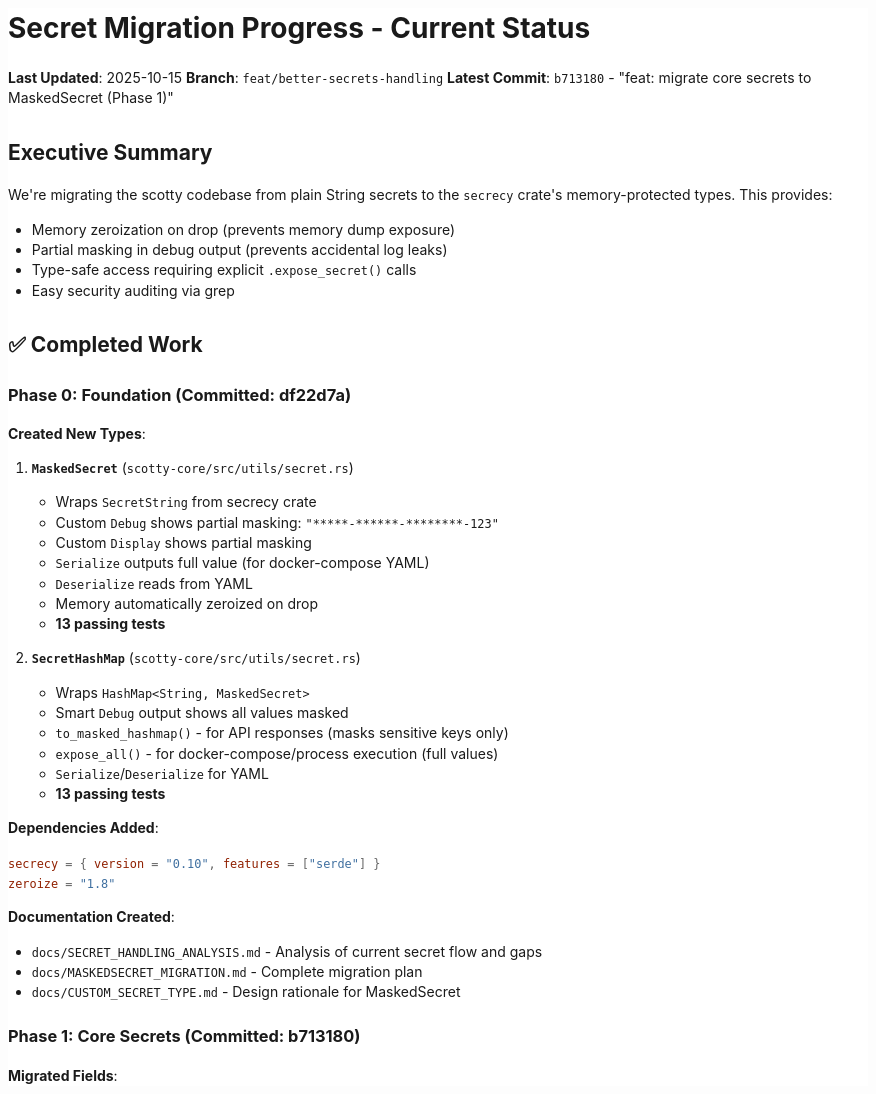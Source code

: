 # Secret Migration Progress - Current Status

**Last Updated**: 2025-10-15
**Branch**: `feat/better-secrets-handling`
**Latest Commit**: `b713180` - "feat: migrate core secrets to MaskedSecret (Phase 1)"

## Executive Summary

We're migrating the scotty codebase from plain String secrets to the `secrecy` crate's memory-protected types. This provides:
- Memory zeroization on drop (prevents memory dump exposure)
- Partial masking in debug output (prevents accidental log leaks)
- Type-safe access requiring explicit `.expose_secret()` calls
- Easy security auditing via grep

## ✅ Completed Work

### Phase 0: Foundation (Committed: df22d7a)

**Created New Types**:
1. **`MaskedSecret`** (`scotty-core/src/utils/secret.rs`)
   - Wraps `SecretString` from secrecy crate
   - Custom `Debug` shows partial masking: `"*****-******-********-123"`
   - Custom `Display` shows partial masking
   - `Serialize` outputs full value (for docker-compose YAML)
   - `Deserialize` reads from YAML
   - Memory automatically zeroized on drop
   - **13 passing tests**

2. **`SecretHashMap`** (`scotty-core/src/utils/secret.rs`)
   - Wraps `HashMap<String, MaskedSecret>`
   - Smart `Debug` output shows all values masked
   - `to_masked_hashmap()` - for API responses (masks sensitive keys only)
   - `expose_all()` - for docker-compose/process execution (full values)
   - `Serialize`/`Deserialize` for YAML
   - **13 passing tests**

**Dependencies Added**:
```toml
secrecy = { version = "0.10", features = ["serde"] }
zeroize = "1.8"
```

**Documentation Created**:
- `docs/SECRET_HANDLING_ANALYSIS.md` - Analysis of current secret flow and gaps
- `docs/MASKEDSECRET_MIGRATION.md` - Complete migration plan
- `docs/CUSTOM_SECRET_TYPE.md` - Design rationale for MaskedSecret

### Phase 1: Core Secrets (Committed: b713180)

**Migrated Fields**:
